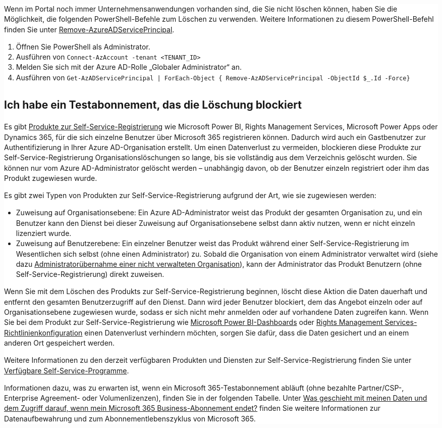 Wenn im Portal noch immer Unternehmensanwendungen vorhanden sind, die Sie nicht löschen können, haben Sie die Möglichkeit, die folgenden PowerShell-Befehle zum Löschen zu verwenden. Weitere Informationen zu diesem PowerShell-Befehl finden Sie unter [Remove-AzureADServicePrincipal](/powershell/module/azuread/remove-azureadserviceprincipal?view=azureadps-2.0&preserve-view=true).

1. Öffnen Sie PowerShell als Administrator.
1. Ausführen von `Connect-AzAccount -tenant <TENANT_ID>`
1. Melden Sie sich mit der Azure AD-Rolle „Globaler Administrator“ an.
1. Ausführen von `Get-AzADServicePrincipal | ForEach-Object { Remove-AzADServicePrincipal -ObjectId $_.Id -Force}`

## <a name="i-have-a-trial-subscription-that-blocks-deletion"></a>Ich habe ein Testabonnement, das die Löschung blockiert

Es gibt [Produkte zur Self-Service-Registrierung](/office365/admin/misc/self-service-sign-up) wie Microsoft Power BI, Rights Management Services, Microsoft Power Apps oder Dynamics 365, für die sich einzelne Benutzer über Microsoft 365 registrieren können. Dadurch wird auch ein Gastbenutzer zur Authentifizierung in Ihrer Azure AD-Organisation erstellt. Um einen Datenverlust zu vermeiden, blockieren diese Produkte zur Self-Service-Registrierung Organisationslöschungen so lange, bis sie vollständig aus dem Verzeichnis gelöscht wurden. Sie können nur vom Azure AD-Administrator gelöscht werden – unabhängig davon, ob der Benutzer einzeln registriert oder ihm das Produkt zugewiesen wurde.

Es gibt zwei Typen von Produkten zur Self-Service-Registrierung aufgrund der Art, wie sie zugewiesen werden: 

* Zuweisung auf Organisationsebene: Ein Azure AD-Administrator weist das Produkt der gesamten Organisation zu, und ein Benutzer kann den Dienst bei dieser Zuweisung auf Organisationsebene selbst dann aktiv nutzen, wenn er nicht einzeln lizenziert wurde.
* Zuweisung auf Benutzerebene: Ein einzelner Benutzer weist das Produkt während einer Self-Service-Registrierung im Wesentlichen sich selbst (ohne einen Administrator) zu. Sobald die Organisation von einem Administrator verwaltet wird (siehe dazu [Administratorübernahme einer nicht verwalteten Organisation](domains-admin-takeover.md)), kann der Administrator das Produkt Benutzern (ohne Self-Service-Registrierung) direkt zuweisen.  

Wenn Sie mit dem Löschen des Produkts zur Self-Service-Registrierung beginnen, löscht diese Aktion die Daten dauerhaft und entfernt den gesamten Benutzerzugriff auf den Dienst. Dann wird jeder Benutzer blockiert, dem das Angebot einzeln oder auf Organisationsebene zugewiesen wurde, sodass er sich nicht mehr anmelden oder auf vorhandene Daten zugreifen kann. Wenn Sie bei dem Produkt zur Self-Service-Registrierung wie [Microsoft Power BI-Dashboards](/power-bi/service-export-to-pbix) oder [Rights Management Services-Richtlinienkonfiguration](/azure/information-protection/configure-policy#how-to-configure-the-azure-information-protection-policy) einen Datenverlust verhindern möchten, sorgen Sie dafür, dass die Daten gesichert und an einem anderen Ort gespeichert werden.

Weitere Informationen zu den derzeit verfügbaren Produkten und Diensten zur Self-Service-Registrierung finden Sie unter [Verfügbare Self-Service-Programme](/office365/admin/misc/self-service-sign-up#available-self-service-programs).

Informationen dazu, was zu erwarten ist, wenn ein Microsoft 365-Testabonnement abläuft (ohne bezahlte Partner/CSP-, Enterprise Agreement- oder Volumenlizenzen), finden Sie in der folgenden Tabelle. Unter [Was geschieht mit meinen Daten und dem Zugriff darauf, wenn mein Microsoft 365 Business-Abonnement endet?](/office365/admin/subscriptions-and-billing/what-if-my-subscription-expires) finden Sie weitere Informationen zur Datenaufbewahrung und zum Abonnementlebenszyklus von Microsoft 365.
